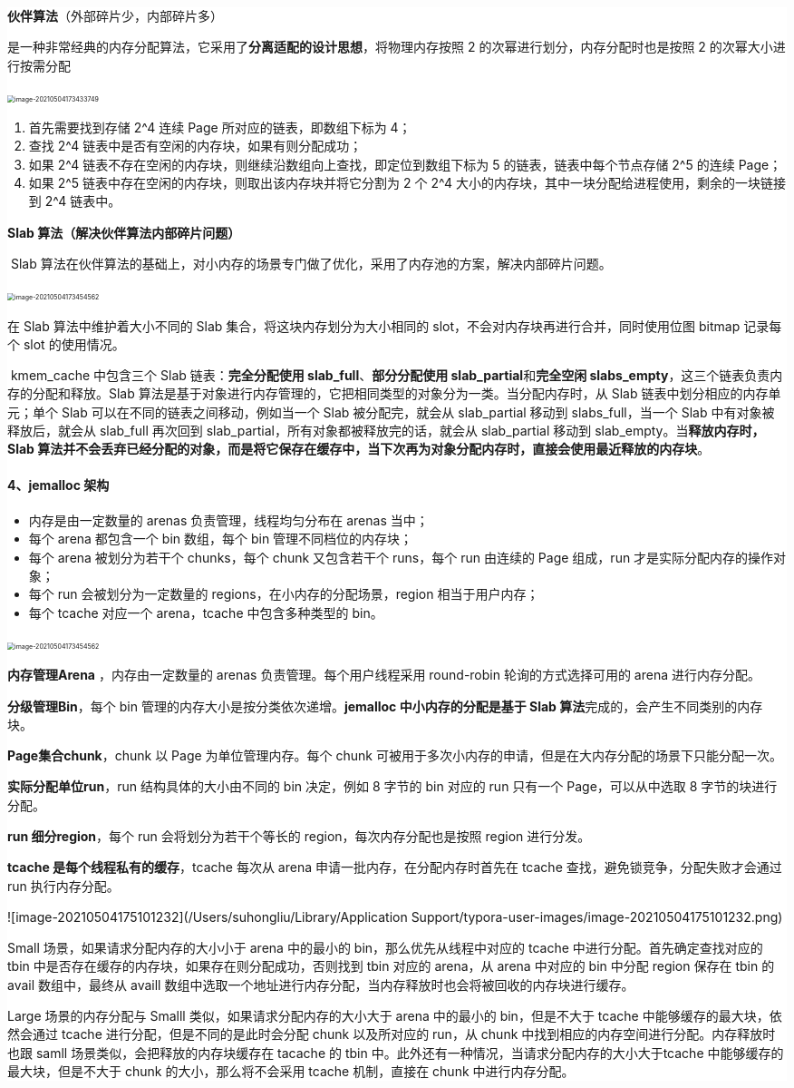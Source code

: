 **伙伴算法**（外部碎片少，内部碎片多）

​	是一种非常经典的内存分配算法，它采用了**分离适配的设计思想**，将物理内存按照 2 的次幂进行划分，内存分配时也是按照 2 的次幂大小进行按需分配

<img src="https://tva1.sinaimg.cn/large/008i3skNly1gq6j2m0rr1j30ly0iugnk.jpg" alt="image-20210504173433749" style="zoom:50%;" />

1. 首先需要找到存储 2^4 连续 Page 所对应的链表，即数组下标为 4；
2. 查找 2^4 链表中是否有空闲的内存块，如果有则分配成功；
3. 如果 2^4 链表不存在空闲的内存块，则继续沿数组向上查找，即定位到数组下标为 5 的链表，链表中每个节点存储 2^5 的连续 Page；
4. 如果 2^5 链表中存在空闲的内存块，则取出该内存块并将它分割为 2 个 2^4 大小的内存块，其中一块分配给进程使用，剩余的一块链接到 2^4 链表中。

**Slab 算法（解决伙伴算法内部碎片问题）**

​	Slab 算法在伙伴算法的基础上，对小内存的场景专门做了优化，采用了内存池的方案，解决内部碎片问题。

<img src="https://tva1.sinaimg.cn/large/008i3skNly1gq6j3160yuj30rw0eo77o.jpg" alt="image-20210504173454562" style="zoom:50%;" />

在 Slab 算法中维护着大小不同的 Slab 集合，将这块内存划分为大小相同的 slot，不会对内存块再进行合并，同时使用位图 bitmap 记录每个 slot 的使用情况。

​	kmem_cache 中包含三个 Slab 链表：**完全分配使用 slab_full**、**部分分配使用 slab_partial**和**完全空闲 slabs_empty**，这三个链表负责内存的分配和释放。Slab 算法是基于对象进行内存管理的，它把相同类型的对象分为一类。当分配内存时，从 Slab 链表中划分相应的内存单元；单个 Slab 可以在不同的链表之间移动，例如当一个 Slab 被分配完，就会从 slab_partial 移动到 slabs_full，当一个 Slab 中有对象被释放后，就会从 slab_full 再次回到 slab_partial，所有对象都被释放完的话，就会从 slab_partial 移动到 slab_empty。当**释放内存时，Slab 算法并不会丢弃已经分配的对象，而是将它保存在缓存中，当下次再为对象分配内存时，直接会使用最近释放的内存块**。



#### 4、jemalloc 架构

- 内存是由一定数量的 arenas 负责管理，线程均匀分布在 arenas 当中；
- 每个 arena 都包含一个 bin 数组，每个 bin 管理不同档位的内存块；
- 每个 arena 被划分为若干个 chunks，每个 chunk 又包含若干个 runs，每个 run 由连续的 Page 组成，run 才是实际分配内存的操作对象；
- 每个 run 会被划分为一定数量的 regions，在小内存的分配场景，region 相当于用户内存；
- 每个 tcache 对应一个 arena，tcache 中包含多种类型的 bin。

<img src="https://tva1.sinaimg.cn/large/008i3skNly1gq6j3160yuj30rw0eo77o.jpg" alt="image-20210504173454562" style="zoom:50%;" />

**内存管理Arena** ，内存由一定数量的 arenas 负责管理。每个用户线程采用 round-robin 轮询的方式选择可用的 arena 进行内存分配。

**分级管理Bin**，每个 bin 管理的内存大小是按分类依次递增。**jemalloc 中小内存的分配是基于 Slab 算法**完成的，会产生不同类别的内存块。

**Page集合chunk**，chunk 以 Page 为单位管理内存。每个 chunk 可被用于多次小内存的申请，但是在大内存分配的场景下只能分配一次。

**实际分配单位run**，run 结构具体的大小由不同的 bin 决定，例如 8 字节的 bin 对应的 run 只有一个 Page，可以从中选取 8 字节的块进行分配。

**run 细分region**，每个 run 会将划分为若干个等长的 region，每次内存分配也是按照 region 进行分发。

**tcache 是每个线程私有的缓存**，tcache 每次从 arena 申请一批内存，在分配内存时首先在 tcache 查找，避免锁竞争，分配失败才会通过 run 执行内存分配。

![image-20210504175101232](/Users/suhongliu/Library/Application Support/typora-user-images/image-20210504175101232.png)

Small 场景，如果请求分配内存的大小小于 arena 中的最小的 bin，那么优先从线程中对应的 tcache 中进行分配。首先确定查找对应的 tbin 中是否存在缓存的内存块，如果存在则分配成功，否则找到 tbin 对应的 arena，从 arena 中对应的 bin 中分配 region 保存在 tbin 的 avail 数组中，最终从 availl 数组中选取一个地址进行内存分配，当内存释放时也会将被回收的内存块进行缓存。

Large 场景的内存分配与 Smalll 类似，如果请求分配内存的大小大于 arena 中的最小的 bin，但是不大于 tcache 中能够缓存的最大块，依然会通过 tcache 进行分配，但是不同的是此时会分配 chunk 以及所对应的 run，从 chunk 中找到相应的内存空间进行分配。内存释放时也跟 samll 场景类似，会把释放的内存块缓存在 tacache 的 tbin 中。此外还有一种情况，当请求分配内存的大小大于tcache 中能够缓存的最大块，但是不大于 chunk 的大小，那么将不会采用 tcache 机制，直接在 chunk 中进行内存分配。
